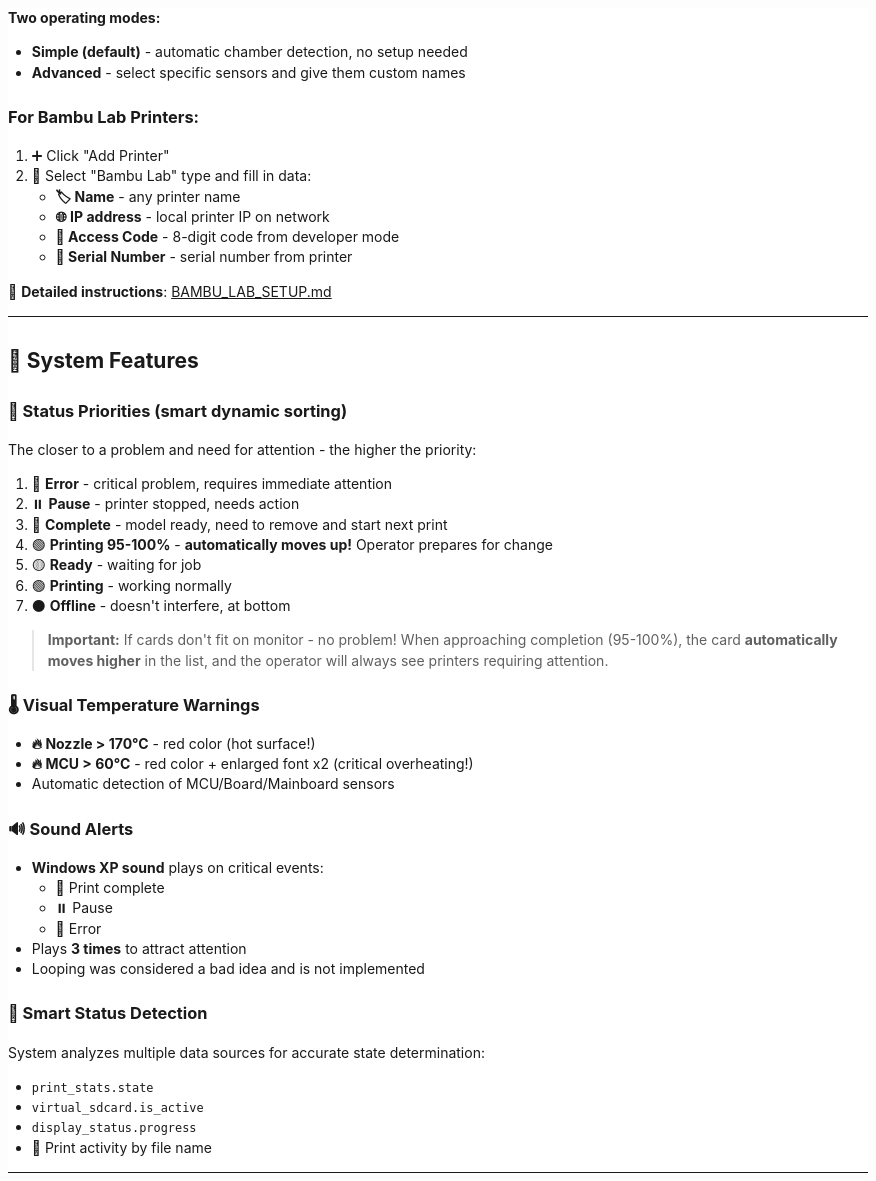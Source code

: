 **Two operating modes:**
- **Simple (default)** - automatic chamber detection, no setup needed
- **Advanced** - select specific sensors and give them custom names

### For Bambu Lab Printers:
1. ➕ Click "Add Printer"
2. 📝 Select "Bambu Lab" type and fill in data:
   - **🏷️ Name** - any printer name
   - **🌐 IP address** - local printer IP on network
   - **🔑 Access Code** - 8-digit code from developer mode
   - **🔢 Serial Number** - serial number from printer

📖 **Detailed instructions**: [BAMBU_LAB_SETUP.md](BAMBU_LAB_SETUP.md)

---

## 🎯 System Features

### 🎯 Status Priorities (smart dynamic sorting)

The closer to a problem and need for attention - the higher the priority:

1. 🔴 **Error** - critical problem, requires immediate attention
2. ⏸️ **Pause** - printer stopped, needs action
3. 🏁 **Complete** - model ready, need to remove and start next print
4. 🟢 **Printing 95-100%** - **automatically moves up!** Operator prepares for change
5. 🟡 **Ready** - waiting for job
6. 🟢 **Printing** - working normally
7. ⚫ **Offline** - doesn't interfere, at bottom

> **Important:** If cards don't fit on monitor - no problem! When approaching completion (95-100%), the card **automatically moves higher** in the list, and the operator will always see printers requiring attention.

### 🌡️ Visual Temperature Warnings
- **🔥 Nozzle > 170°C** - red color (hot surface!)
- **🔥 MCU > 60°C** - red color + enlarged font x2 (critical overheating!)
- Automatic detection of MCU/Board/Mainboard sensors

### 🔊 Sound Alerts
- **Windows XP sound** plays on critical events:
  - 🏁 Print complete
  - ⏸️ Pause
  - 🔴 Error
- Plays **3 times** to attract attention
- Looping was considered a bad idea and is not implemented

### 🧠 Smart Status Detection
System analyzes multiple data sources for accurate state determination:
- `print_stats.state`
- `virtual_sdcard.is_active` 
- `display_status.progress`
- 📁 Print activity by file name

---